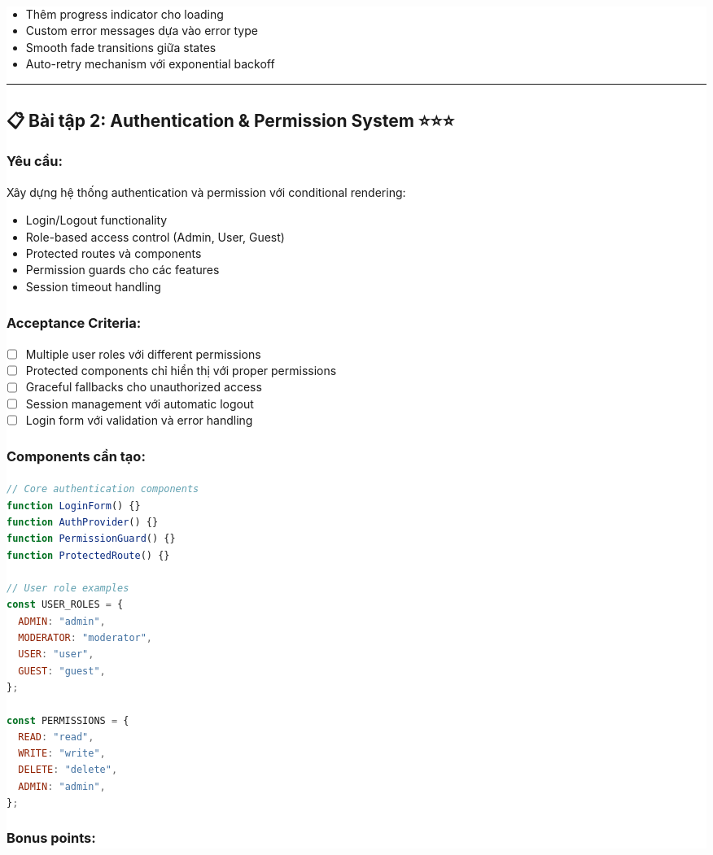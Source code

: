 - Thêm progress indicator cho loading
- Custom error messages dựa vào error type
- Smooth fade transitions giữa states
- Auto-retry mechanism với exponential backoff

---

## 📋 Bài tập 2: Authentication & Permission System ⭐⭐⭐

### Yêu cầu:

Xây dựng hệ thống authentication và permission với conditional rendering:

- Login/Logout functionality
- Role-based access control (Admin, User, Guest)
- Protected routes và components
- Permission guards cho các features
- Session timeout handling

### Acceptance Criteria:

- [ ] Multiple user roles với different permissions
- [ ] Protected components chỉ hiển thị với proper permissions
- [ ] Graceful fallbacks cho unauthorized access
- [ ] Session management với automatic logout
- [ ] Login form với validation và error handling

### Components cần tạo:

```jsx
// Core authentication components
function LoginForm() {}
function AuthProvider() {}
function PermissionGuard() {}
function ProtectedRoute() {}

// User role examples
const USER_ROLES = {
  ADMIN: "admin",
  MODERATOR: "moderator",
  USER: "user",
  GUEST: "guest",
};

const PERMISSIONS = {
  READ: "read",
  WRITE: "write",
  DELETE: "delete",
  ADMIN: "admin",
};
```

### Bonus points:

